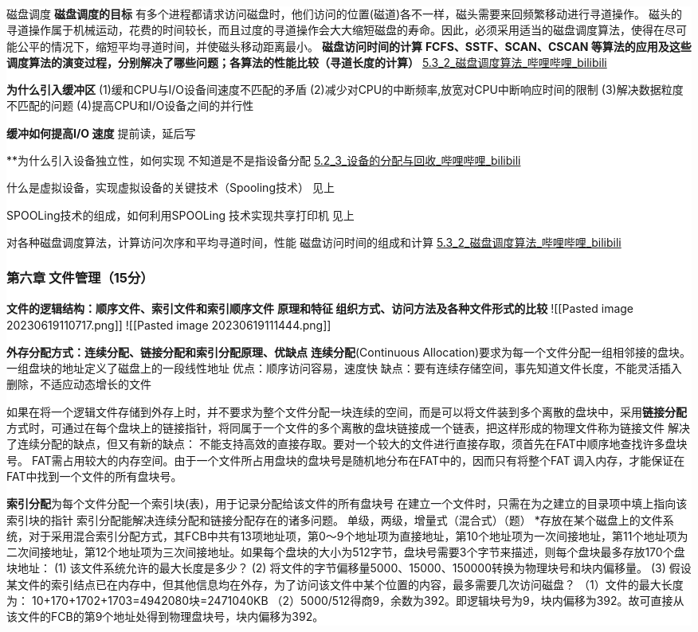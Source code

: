 
磁盘调度
**磁盘调度的目标**
有多个进程都请求访问磁盘时，他们访问的位置(磁道)各不一样，磁头需要来回频繁移动进行寻道操作。
磁头的寻道操作属于机械运动，花费的时间较长，而且过度的寻道操作会大大缩短磁盘的寿命。因此，必须采用适当的磁盘调度算法，使得在尽可能公平的情况下，缩短平均寻道时间，并使磁头移动距离最小。
**磁盘访问时间的计算**
**FCFS、SSTF、SCAN、CSCAN 等算法的应用及这些调度算法的演变过程，分别解决了哪些问题；各算法的性能比较（寻道长度的计算）**
[5.3_2_磁盘调度算法_哔哩哔哩_bilibili](https://www.bilibili.com/video/BV1YE411D7nH?p=81&vd_source=ed6c39835b03d1fda588ce43bc8a16e6)


**为什么引入缓冲区**
(1)缓和CPU与I/O设备间速度不匹配的矛盾 
(2)减少对CPU的中断频率,放宽对CPU中断响应时间的限制
(3)解决数据粒度不匹配的问题
(4)提高CPU和I/O设备之间的并行性 

**缓冲如何提高I/O 速度**
提前读，延后写

**为什么引入设备独立性，如何实现
不知道是不是指设备分配
[5.2_3_设备的分配与回收_哔哩哔哩_bilibili](https://www.bilibili.com/video/BV1YE411D7nH?p=78&vd_source=ed6c39835b03d1fda588ce43bc8a16e6)

什么是虚拟设备，实现虚拟设备的关键技术（Spooling技术）
见上

SPOOLing技术的组成，如何利用SPOOLing 技术实现共享打印机
见上

对各种磁盘调度算法，计算访问次序和平均寻道时间，性能
磁盘访问时间的组成和计算
[5.3_2_磁盘调度算法_哔哩哔哩_bilibili](https://www.bilibili.com/video/BV1YE411D7nH?p=81&vd_source=ed6c39835b03d1fda588ce43bc8a16e6)

### 第六章 文件管理（15分）
**文件的逻辑结构：顺序文件、索引文件和索引顺序文件**
**原理和特征
组织方式、访问方法及各种文件形式的比较**
![[Pasted image 20230619110717.png]]
![[Pasted image 20230619111444.png]]

**外存分配方式：连续分配、链接分配和索引分配原理、优缺点**
**连续分配**(Continuous Allocation)要求为每一个文件分配一组相邻接的盘块。一组盘块的地址定义了磁盘上的一段线性地址
优点：顺序访问容易，速度快
缺点：要有连续存储空间，事先知道文件长度，不能灵活插入删除，不适应动态增长的文件

如果在将一个逻辑文件存储到外存上时，并不要求为整个文件分配一块连续的空间，而是可以将文件装到多个离散的盘块中，采用**链接分配**方式时，可通过在每个盘块上的链接指针，将同属于一个文件的多个离散的盘块链接成一个链表，把这样形成的物理文件称为链接文件
解决了连续分配的缺点，但又有新的缺点：
不能支持高效的直接存取。要对一个较大的文件进行直接存取，须首先在FAT中顺序地查找许多盘块号。
FAT需占用较大的内存空间。由于一个文件所占用盘块的盘块号是随机地分布在FAT中的，因而只有将整个FAT 调入内存，才能保证在FAT中找到一个文件的所有盘块号。

**索引分配**为每个文件分配一个索引块(表)，用于记录分配给该文件的所有盘块号
在建立一个文件时，只需在为之建立的目录项中填上指向该索引块的指针
索引分配能解决连续分配和链接分配存在的诸多问题。
单级，两级，增量式（混合式）（题）
*存放在某个磁盘上的文件系统，对于采用混合索引分配方式，其FCB中共有13项地址项，第0～9个地址项为直接地址，第10个地址项为一次间接地址，第11个地址项为二次间接地址，第12个地址项为三次间接地址。如果每个盘块的大小为512字节，盘块号需要3个字节来描述，则每个盘块最多存放170个盘块地址：
(1) 该文件系统允许的最大长度是多少？
(2) 将文件的字节偏移量5000、15000、150000转换为物理块号和块内偏移量。
(3) 假设某文件的索引结点已在内存中，但其他信息均在外存，为了访问该文件中某个位置的内容，最多需要几次访问磁盘？
（1）文件的最大长度为：
10+170+1702+1703=4942080块=2471040KB
（2）5000/512得商9，余数为392。即逻辑块号为9，块内偏移为392。故可直接从该文件的FCB的第9个地址处得到物理盘块号，块内偏移为392。